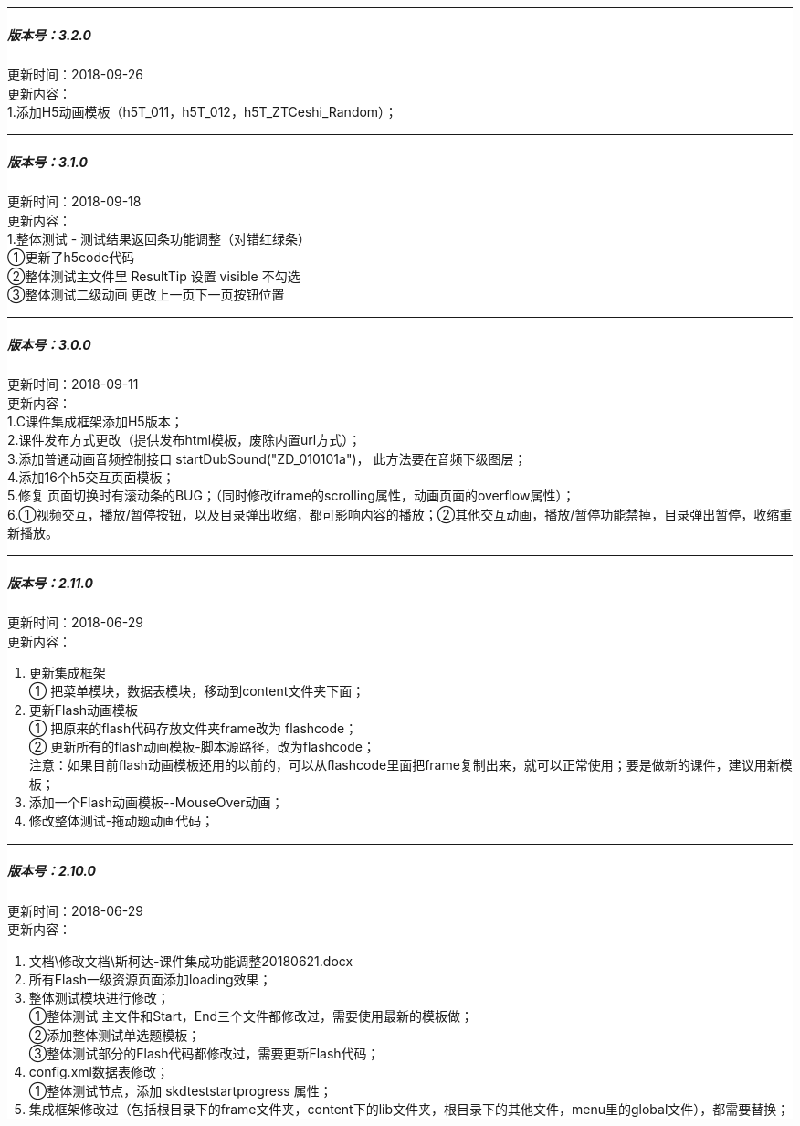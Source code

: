 ------

##### 版本号：3.2.0    

更新时间：2018-09-26  
更新内容：  
1.添加H5动画模板（h5T_011，h5T_012，h5T_ZTCeshi_Random）；  

------

##### 版本号：3.1.0    

更新时间：2018-09-18  
更新内容：  
1.整体测试 - 测试结果返回条功能调整（对错红绿条）  
①更新了h5code代码  
②整体测试主文件里 ResultTip 设置 visible 不勾选  
③整体测试二级动画 更改上一页下一页按钮位置  

------

##### 版本号：3.0.0    

更新时间：2018-09-11  
更新内容：  
1.C课件集成框架添加H5版本；  
2.课件发布方式更改（提供发布html模板，废除内置url方式）；  
3.添加普通动画音频控制接口 startDubSound("ZD_010101a")， 此方法要在音频下级图层；  
4.添加16个h5交互页面模板；  
5.修复 页面切换时有滚动条的BUG；（同时修改iframe的scrolling属性，动画页面的overflow属性）；  
6.①视频交互，播放/暂停按钮，以及目录弹出收缩，都可影响内容的播放；②其他交互动画，播放/暂停功能禁掉，目录弹出暂停，收缩重新播放。 

------

##### 版本号：2.11.0    

更新时间：2018-06-29  
更新内容：  

1. 更新集成框架  
    ① 把菜单模块，数据表模块，移动到content文件夹下面；  
2.  更新Flash动画模板  
① 把原来的flash代码存放文件夹frame改为 flashcode；  
② 更新所有的flash动画模板-脚本源路径，改为flashcode；  
注意：如果目前flash动画模板还用的以前的，可以从flashcode里面把frame复制出来，就可以正常使用；要是做新的课件，建议用新模板；  
3. 添加一个Flash动画模板--MouseOver动画；  
4. 修改整体测试-拖动题动画代码；  

------

##### 版本号：2.10.0    

更新时间：2018-06-29  
更新内容：  

1. 文档\修改文档\斯柯达-课件集成功能调整20180621.docx  
2. 所有Flash一级资源页面添加loading效果；  
3. 整体测试模块进行修改；  
①整体测试 主文件和Start，End三个文件都修改过，需要使用最新的模板做；  
②添加整体测试单选题模板；  
③整体测试部分的Flash代码都修改过，需要更新Flash代码；  
4. config.xml数据表修改；  
①整体测试节点，添加 skdteststartprogress 属性；  
5. 集成框架修改过（包括根目录下的frame文件夹，content下的lib文件夹，根目录下的其他文件，menu里的global文件），都需要替换；  
   